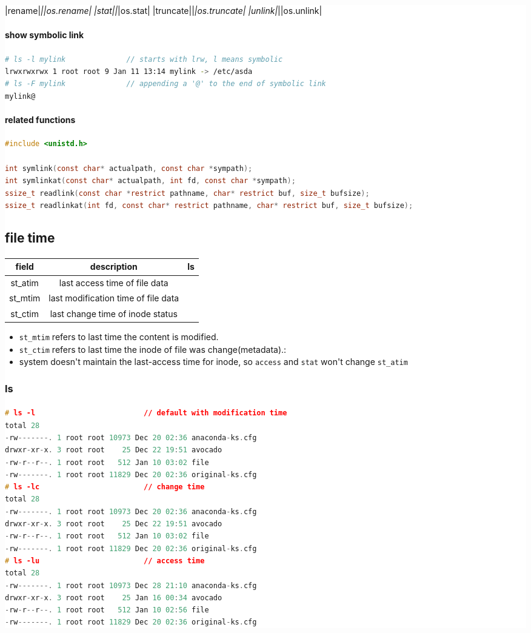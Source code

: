 |rename|*||os.rename|
|stat||*|os.stat|
|truncate||*|os.truncate|
|unlink|*||os.unlink|

#### show symbolic link
```sh
# ls -l mylink              // starts with lrw, l means symbolic
lrwxrwxrwx 1 root root 9 Jan 11 13:14 mylink -> /etc/asda
# ls -F mylink              // appending a '@' to the end of symbolic link
mylink@
```

#### related functions

```c
#include <unistd.h>

int symlink(const char* actualpath, const char *sympath);
int symlinkat(const char* actualpath, int fd, const char *sympath);
ssize_t readlink(const char *restrict pathname, char* restrict buf, size_t bufsize);
ssize_t readlinkat(int fd, const char* restrict pathname, char* restrict buf, size_t bufsize);
```


## file time
|field|description|ls|
|:-------:|:-------:|:------:|
|st_atim|last access time of file data||
|st_mtim|last modification time of file data||
|st_ctim|last change time of inode status||

* `st_mtim` refers to last time the content is modified.
* `st_ctim` refers to last time the inode of file was change(metadata).:
* system doesn't maintain the last-access time for inode, so `access` and `stat` won't change `st_atim`


### ls

```c
# ls -l                         // default with modification time
total 28
-rw-------. 1 root root 10973 Dec 20 02:36 anaconda-ks.cfg
drwxr-xr-x. 3 root root    25 Dec 22 19:51 avocado
-rw-r--r--. 1 root root   512 Jan 10 03:02 file
-rw-------. 1 root root 11829 Dec 20 02:36 original-ks.cfg
# ls -lc                        // change time
total 28
-rw-------. 1 root root 10973 Dec 20 02:36 anaconda-ks.cfg
drwxr-xr-x. 3 root root    25 Dec 22 19:51 avocado
-rw-r--r--. 1 root root   512 Jan 10 03:02 file
-rw-------. 1 root root 11829 Dec 20 02:36 original-ks.cfg
# ls -lu                        // access time
total 28
-rw-------. 1 root root 10973 Dec 28 21:10 anaconda-ks.cfg
drwxr-xr-x. 3 root root    25 Jan 16 00:34 avocado
-rw-r--r--. 1 root root   512 Jan 10 02:56 file
-rw-------. 1 root root 11829 Dec 20 02:36 original-ks.cfg
```
